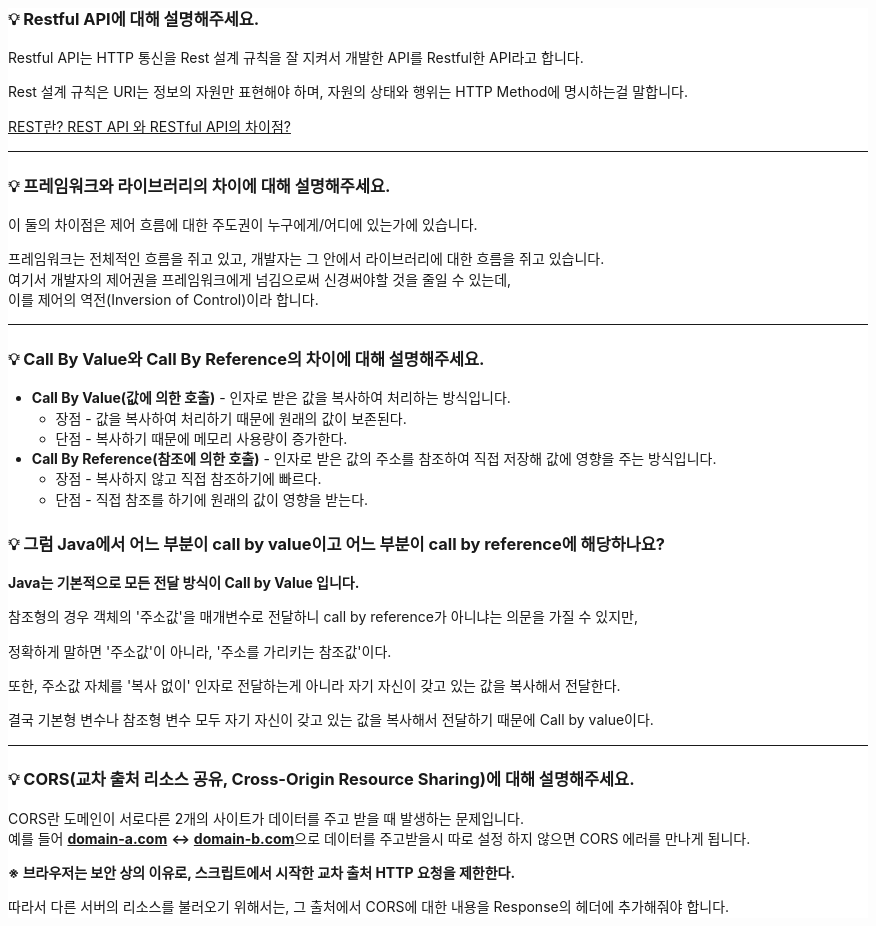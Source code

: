 ### **💡** **Restful API에 대해 설명해주세요.**

Restful API는 HTTP 통신을 Rest 설계 규칙을 잘 지켜서 개발한 API를 Restful한 API라고 합니다.  
  
Rest 설계 규칙은 URI는 정보의 자원만 표현해야 하며, 자원의 상태와 행위는 HTTP Method에 명시하는걸 말합니다. 

[REST란? REST API 와 RESTful API의 차이점?](https://dev-coco.tistory.com/97)

---

### **💡 프레임워크와 라이브러리의 차이에 대해 설명해주세요.**

이 둘의 차이점은 제어 흐름에 대한 주도권이 누구에게/어디에 있는가에 있습니다.  
  
프레임워크는 전체적인 흐름을 쥐고 있고, 개발자는 그 안에서 라이브러리에 대한 흐름을 쥐고 있습니다.  
여기서 개발자의 제어권을 프레임워크에게 넘김으로써 신경써야할 것을 줄일 수 있는데,  
이를 제어의 역전(Inversion of Control)이라 합니다.

---

### **💡** **Call By Value와 Call By Reference의 차이에 대해 설명해주세요.**

- **Call By Value(값에 의한 호출)** - 인자로 받은 값을 복사하여 처리하는 방식입니다. 
    - 장점 - 값을 복사하여 처리하기 때문에 원래의 값이 보존된다.
    - 단점 - 복사하기 때문에 메모리 사용량이 증가한다.
- **Call By Reference(참조에 의한 호출)** - 인자로 받은 값의 주소를 참조하여 직접 저장해 값에 영향을 주는 방식입니다. 
    - 장점 - 복사하지 않고 직접 참조하기에 빠르다.
    - 단점 - 직접 참조를 하기에 원래의 값이 영향을 받는다.

### **💡 그럼 Java에서 어느 부분이 call by value이고 어느 부분이 call by reference에 해당하나요?**

**Java는 기본적으로 모든 전달 방식이 Call by Value 입니다.**

참조형의 경우 객체의 '주소값'을 매개변수로 전달하니 call by reference가 아니냐는 의문을 가질 수 있지만,

정확하게 말하면 '주소값'이 아니라, '주소를 가리키는 참조값'이다.

또한, 주소값 자체를 '복사 없이' 인자로 전달하는게 아니라 자기 자신이 갖고 있는 값을 복사해서 전달한다.

결국 기본형 변수나 참조형 변수 모두 자기 자신이 갖고 있는 값을 복사해서 전달하기 때문에 Call by value이다.

---

### 💡 **CORS(교차 출처 리소스 공유, Cross-Origin Resource Sharing)에 대해 설명해주세요.**

CORS란 도메인이 서로다른 2개의 사이트가 데이터를 주고 받을 때 발생하는 문제입니다.  
예를 들어 [**domain-a.com**](http://domain-a.com/) **↔** [**domain-b.com**](http://domain-b.com/)으로 데이터를 주고받을시 따로 설정 하지 않으면 CORS 에러를 만나게 됩니다.

**※ 브라우저는 보안 상의 이유로, 스크립트에서 시작한 교차 출처 HTTP 요청을 제한한다.**

  
따라서 다른 서버의 리소스를 불러오기 위해서는, 그 출처에서 CORS에 대한 내용을 Response의 헤더에 추가해줘야 합니다.
